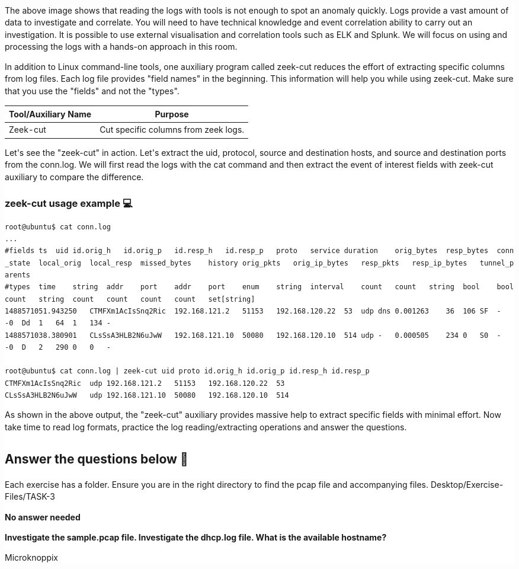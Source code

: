 The above image shows that reading the logs with tools is not enough to spot an anomaly quickly. Logs provide a vast amount of data to investigate and correlate. You will need to have technical knowledge and event correlation ability to carry out an investigation. It is possible to use external visualisation and correlation tools such as ELK and Splunk. We will focus on using and processing the logs with a hands-on approach in this room.

In addition to Linux command-line tools, one auxiliary program called zeek-cut reduces the effort of extracting specific columns from log files. Each log file provides "field names" in the beginning. This information will help you while using zeek-cut. Make sure that you use the "fields" and not the "types".

| Tool/Auxiliary Name | Purpose |
|-------------------|---------|
| Zeek-cut | Cut specific columns from zeek logs. |

Let's see the "zeek-cut" in action. Let's extract the uid, protocol, source and destination hosts, and source and destination ports from the conn.log. We will first read the logs with the cat command and then extract the event of interest fields with zeek-cut auxiliary to compare the difference.

### zeek-cut usage example 💻

```
root@ubuntu$ cat conn.log 
...
#fields	ts	uid	id.orig_h	id.orig_p	id.resp_h	id.resp_p	proto	service	duration	orig_bytes	resp_bytes	conn_state	local_orig	local_resp	missed_bytes	history	orig_pkts	orig_ip_bytes	resp_pkts	resp_ip_bytes	tunnel_parents
#types	time	string	addr	port	addr	port	enum	string	interval	count	count	string	bool	bool	count	string	count	count	count	count	set[string]
1488571051.943250	CTMFXm1AcIsSnq2Ric	192.168.121.2	51153	192.168.120.22	53	udp	dns	0.001263	36	106	SF	-	-0	Dd	1	64	1	134	-
1488571038.380901	CLsSsA3HLB2N6uJwW	192.168.121.10	50080	192.168.120.10	514	udp	-	0.000505	234	0	S0	-	-0	D	2	290	0	0	-

root@ubuntu$ cat conn.log | zeek-cut uid proto id.orig_h id.orig_p id.resp_h id.resp_p 
CTMFXm1AcIsSnq2Ric	udp	192.168.121.2	51153	192.168.120.22	53
CLsSsA3HLB2N6uJwW	udp	192.168.121.10	50080	192.168.120.10	514
```

As shown in the above output, the "zeek-cut" auxiliary provides massive help to extract specific fields with minimal effort. Now take time to read log formats, practice the log reading/extracting operations and answer the questions.

## Answer the questions below 📝

Each exercise has a folder. Ensure you are in the right directory to find the pcap file and accompanying files. Desktop/Exercise-Files/TASK-3

**No answer needed**

**Investigate the sample.pcap file. Investigate the dhcp.log file. What is the available hostname?**

Microknoppix
